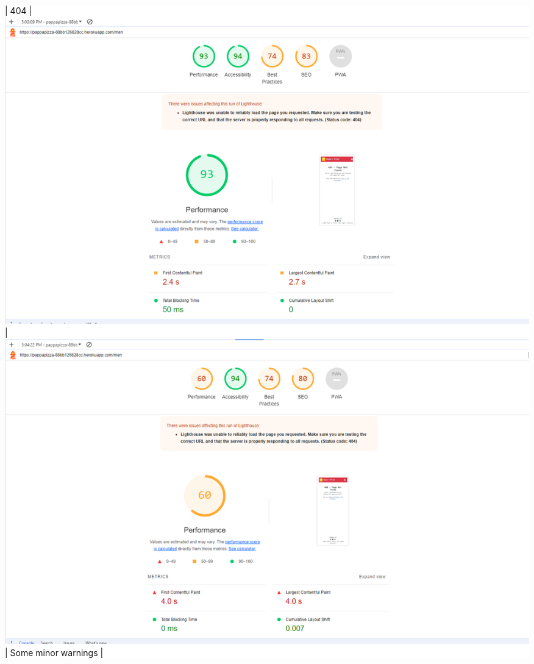 | 404 | ![screenshot](documentation/validation/lighthouse_404_mobile.png) | ![screenshot](documentation/validation/lighthouse_404_desktop.png) | Some minor warnings |
